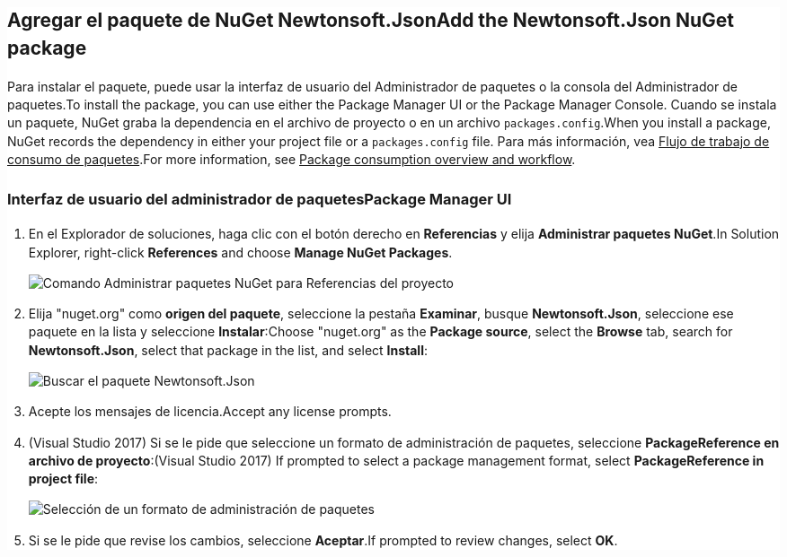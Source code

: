 ## <a name="add-the-newtonsoftjson-nuget-package"></a><span data-ttu-id="fdc7b-123">Agregar el paquete de NuGet Newtonsoft.Json</span><span class="sxs-lookup"><span data-stu-id="fdc7b-123">Add the Newtonsoft.Json NuGet package</span></span>

<span data-ttu-id="fdc7b-124">Para instalar el paquete, puede usar la interfaz de usuario del Administrador de paquetes o la consola del Administrador de paquetes.</span><span class="sxs-lookup"><span data-stu-id="fdc7b-124">To install the package, you can use either the Package Manager UI or the Package Manager Console.</span></span> <span data-ttu-id="fdc7b-125">Cuando se instala un paquete, NuGet graba la dependencia en el archivo de proyecto o en un archivo `packages.config`.</span><span class="sxs-lookup"><span data-stu-id="fdc7b-125">When you install a package, NuGet records the dependency in either your project file or a `packages.config` file.</span></span> <span data-ttu-id="fdc7b-126">Para más información, vea [Flujo de trabajo de consumo de paquetes](../consume-packages/Overview-and-Workflow.md).</span><span class="sxs-lookup"><span data-stu-id="fdc7b-126">For more information, see [Package consumption overview and workflow](../consume-packages/Overview-and-Workflow.md).</span></span>

### <a name="package-manager-ui"></a><span data-ttu-id="fdc7b-127">Interfaz de usuario del administrador de paquetes</span><span class="sxs-lookup"><span data-stu-id="fdc7b-127">Package Manager UI</span></span>

1. <span data-ttu-id="fdc7b-128">En el Explorador de soluciones, haga clic con el botón derecho en **Referencias** y elija **Administrar paquetes NuGet**.</span><span class="sxs-lookup"><span data-stu-id="fdc7b-128">In Solution Explorer, right-click **References** and choose **Manage NuGet Packages**.</span></span>

    ![Comando Administrar paquetes NuGet para Referencias del proyecto](media/QS_Use-02-ManageNuGetPackages.png)

1. <span data-ttu-id="fdc7b-130">Elija "nuget.org" como **origen del paquete**, seleccione la pestaña **Examinar**, busque **Newtonsoft.Json**, seleccione ese paquete en la lista y seleccione  **Instalar**:</span><span class="sxs-lookup"><span data-stu-id="fdc7b-130">Choose "nuget.org" as the **Package source**, select the **Browse** tab, search for **Newtonsoft.Json**, select that package in the list, and select **Install**:</span></span>

    ![Buscar el paquete Newtonsoft.Json](media/QS_Use-03-NewtonsoftJson.png)

1. <span data-ttu-id="fdc7b-132">Acepte los mensajes de licencia.</span><span class="sxs-lookup"><span data-stu-id="fdc7b-132">Accept any license prompts.</span></span>

1. <span data-ttu-id="fdc7b-133">(Visual Studio 2017) Si se le pide que seleccione un formato de administración de paquetes, seleccione **PackageReference en archivo de proyecto**:</span><span class="sxs-lookup"><span data-stu-id="fdc7b-133">(Visual Studio 2017) If prompted to select a package management format, select **PackageReference in project file**:</span></span>

    ![Selección de un formato de administración de paquetes](media/QS_Use-03b-SelectFormat.png)

1. <span data-ttu-id="fdc7b-135">Si se le pide que revise los cambios, seleccione **Aceptar**.</span><span class="sxs-lookup"><span data-stu-id="fdc7b-135">If prompted to review changes, select **OK**.</span></span>
